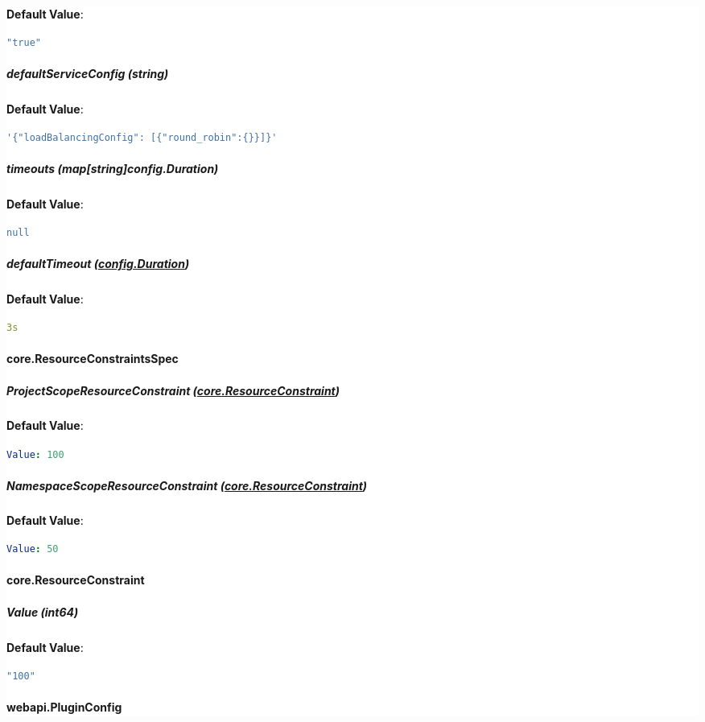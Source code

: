 **Default Value**:

``` yaml
"true"
```

##### defaultServiceConfig (string)

**Default Value**:

``` yaml
'{"loadBalancingConfig": [{"round_robin":{}}]}'
```

##### timeouts (map\[string\]config.Duration)

**Default Value**:

``` yaml
null
```

##### defaultTimeout ([config.Duration](#config.duration))

**Default Value**:

``` yaml
3s
```

#### core.ResourceConstraintsSpec

##### ProjectScopeResourceConstraint ([core.ResourceConstraint](#core.resourceconstraint))

**Default Value**:

``` yaml
Value: 100
```

##### NamespaceScopeResourceConstraint ([core.ResourceConstraint](#core.resourceconstraint))

**Default Value**:

``` yaml
Value: 50
```

#### core.ResourceConstraint

##### Value (int64)

**Default Value**:

``` yaml
"100"
```

#### webapi.PluginConfig
